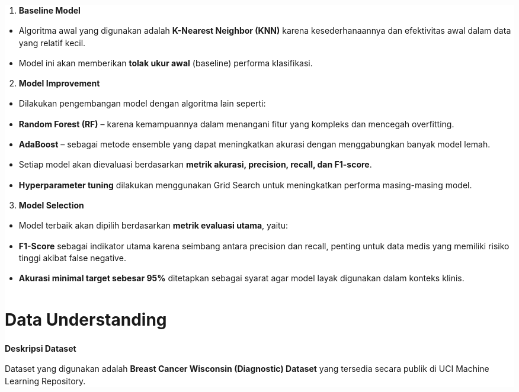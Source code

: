 1. **Baseline Model**



* Algoritma awal yang digunakan adalah **K-Nearest Neighbor (KNN)** karena kesederhanaannya dan efektivitas awal dalam data yang relatif kecil.



* Model ini akan memberikan **tolak ukur awal** (baseline) performa klasifikasi.



2. **Model Improvement**



* Dilakukan pengembangan model dengan algoritma lain seperti:



* **Random Forest (RF)** – karena kemampuannya dalam menangani fitur yang kompleks dan mencegah overfitting.



* **AdaBoost** – sebagai metode ensemble yang dapat meningkatkan akurasi dengan menggabungkan banyak model lemah.



* Setiap model akan dievaluasi berdasarkan **metrik akurasi, precision, recall, dan F1-score**.



* **Hyperparameter tuning** dilakukan menggunakan Grid Search untuk meningkatkan performa masing-masing model.



3. **Model Selection**



* Model terbaik akan dipilih berdasarkan **metrik evaluasi utama**, yaitu:



* **F1-Score** sebagai indikator utama karena seimbang antara precision dan recall, penting untuk data medis yang memiliki risiko tinggi akibat false negative.



* **Akurasi minimal target sebesar 95%** ditetapkan sebagai syarat agar model layak digunakan dalam konteks klinis.



# **Data Understanding**



**Deskripsi Dataset**



Dataset yang digunakan adalah **Breast Cancer Wisconsin (Diagnostic) Dataset** yang tersedia secara publik di UCI Machine Learning Repository.


